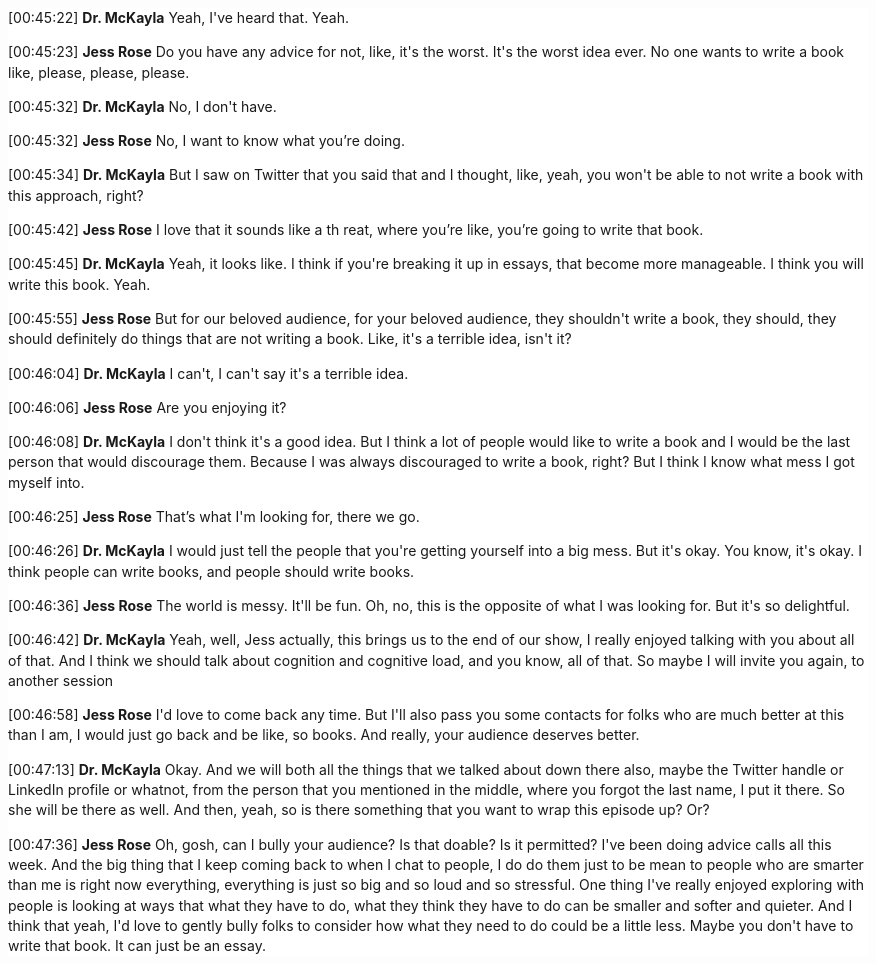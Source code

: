 [00:45:22]  **Dr. McKayla**  Yeah, I've heard that. Yeah. 

[00:45:23]  **Jess Rose**  Do you have any advice for not, like, it's the worst. It's 
the worst idea ever. No one wants to write a book like, please, please, please. 

[00:45:32]  **Dr. McKayla**  No, I don't have.

[00:45:32]  **Jess Rose**  No, I want to know what you’re doing.

[00:45:34]  **Dr. McKayla**   But I saw on Twitter that you said that and I thought, 
like, yeah, you won't be able to not write a book with this approach, right?

[00:45:42]  **Jess Rose**  I love that it sounds like a th reat, where you’re like, 
you’re going to write that book.

[00:45:45]  **Dr. McKayla**   Yeah, it looks like. I think if you're breaking it up in 
essays, that become more manageable. I think you will write this book. Yeah.

[00:45:55]  **Jess Rose**  But for our beloved audience, for your beloved audience, 
they shouldn't write a book, they should, they should definitely do things that 
are not writing a book. Like, it's a terrible idea, isn't it?

[00:46:04]  **Dr. McKayla**   I can't, I can't say it's a terrible idea. 

[00:46:06]  **Jess Rose**  Are you enjoying it?

[00:46:08]  **Dr. McKayla**  I don't think it's a good idea. But I think a lot of 
people would like to write a book and I would be the last person that would 
discourage them. Because I was always discouraged to write a book, right? But I 
think I know what mess I got myself into. 

[00:46:25]   **Jess Rose**  That’s what I'm looking for, there we go.

[00:46:26]  **Dr. McKayla**  I would just tell the people that you're getting yourself 
into a big mess. But it's okay. You know, it's okay. I think people can write 
books, and people should write books.

[00:46:36]   **Jess Rose**  The world is messy. It'll be fun. Oh, no, this is the 
opposite of what I was looking for. But it's so delightful.

[00:46:42]  **Dr. McKayla**   Yeah, well, Jess actually, this brings us to the end of 
our show, I really enjoyed talking with you about all of that. And I think we 
should talk about cognition and cognitive load, and you know, all of that. So 
maybe I will invite you again, to another session

[00:46:58]  **Jess Rose**   I'd love to come back any time. But I'll also pass you 
some contacts for folks who are much better at this than I am, I would just go 
back and be like, so books. And really, your audience deserves better.

[00:47:13]  **Dr. McKayla**  Okay. And we will both all the things that we talked 
about down there also, maybe the Twitter handle or LinkedIn profile or whatnot, 
from the person that you mentioned in the middle, where you forgot the last 
name, I put it there. So she will be there as well. And then, yeah, so is there 
something that you want to wrap this episode up? Or?

[00:47:36]  **Jess Rose**   Oh, gosh, can I bully your audience? Is that doable? Is it 
permitted? I've been doing advice calls all this week. And the big thing that I 
keep coming back to when I chat to people, I do do them just to be mean to 
people who are smarter than me is right now everything, everything is just so 
big and so loud and so stressful. One thing I've really enjoyed exploring with 
people is looking at ways that what they have to do, what they think they have 
to do can be smaller and softer and quieter. And I think that yeah, I'd love to 
gently bully folks to consider how what they need to do could be a little less. 
Maybe you don't have to write that book. It can just be an essay.
